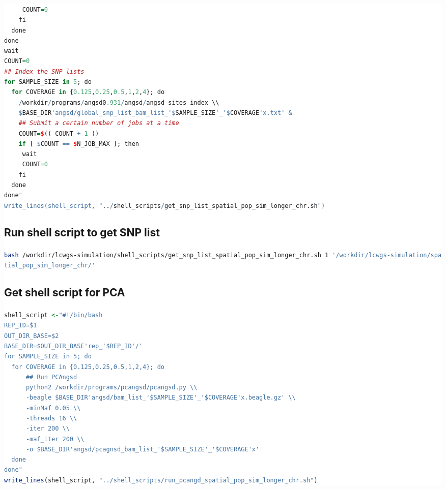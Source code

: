 ``` r
     COUNT=0
    fi
  done
done
wait
COUNT=0
## Index the SNP lists
for SAMPLE_SIZE in 5; do
  for COVERAGE in {0.125,0.25,0.5,1,2,4}; do
    /workdir/programs/angsd0.931/angsd/angsd sites index \\
    $BASE_DIR'angsd/global_snp_list_bam_list_'$SAMPLE_SIZE'_'$COVERAGE'x.txt' &
    ## Submit a certain number of jobs at a time
    COUNT=$(( COUNT + 1 ))
    if [ $COUNT == $N_JOB_MAX ]; then
     wait
     COUNT=0
    fi
  done
done"
write_lines(shell_script, "../shell_scripts/get_snp_list_spatial_pop_sim_longer_chr.sh")
```

## Run shell script to get SNP list

``` bash
bash /workdir/lcwgs-simulation/shell_scripts/get_snp_list_spatial_pop_sim_longer_chr.sh 1 '/workdir/lcwgs-simulation/spatial_pop_sim_longer_chr/'
```

## Get shell script for PCA

``` r
shell_script <-"#!/bin/bash
REP_ID=$1
OUT_DIR_BASE=$2
BASE_DIR=$OUT_DIR_BASE'rep_'$REP_ID'/'
for SAMPLE_SIZE in 5; do
  for COVERAGE in {0.125,0.25,0.5,1,2,4}; do
      ## Run PCAngsd
      python2 /workdir/programs/pcangsd/pcangsd.py \\
      -beagle $BASE_DIR'angsd/bam_list_'$SAMPLE_SIZE'_'$COVERAGE'x.beagle.gz' \\
      -minMaf 0.05 \\
      -threads 16 \\
      -iter 200 \\
      -maf_iter 200 \\
      -o $BASE_DIR'angsd/pcagnsd_bam_list_'$SAMPLE_SIZE'_'$COVERAGE'x'
  done
done"
write_lines(shell_script, "../shell_scripts/run_pcangd_spatial_pop_sim_longer_chr.sh")
```
